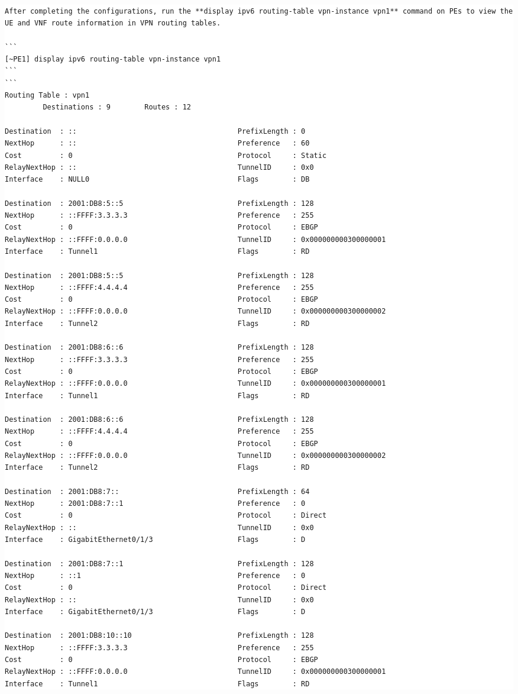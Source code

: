     
    After completing the configurations, run the **display ipv6 routing-table vpn-instance vpn1** command on PEs to view the UE and VNF route information in VPN routing tables.
    
    ```
    [~PE1] display ipv6 routing-table vpn-instance vpn1
    ```
    ```
    Routing Table : vpn1
             Destinations : 9        Routes : 12         
    
    Destination  : ::                                      PrefixLength : 0
    NextHop      : ::                                      Preference   : 60
    Cost         : 0                                       Protocol     : Static
    RelayNextHop : ::                                      TunnelID     : 0x0
    Interface    : NULL0                                   Flags        : DB
    
    Destination  : 2001:DB8:5::5                           PrefixLength : 128
    NextHop      : ::FFFF:3.3.3.3                          Preference   : 255
    Cost         : 0                                       Protocol     : EBGP
    RelayNextHop : ::FFFF:0.0.0.0                          TunnelID     : 0x000000000300000001
    Interface    : Tunnel1                                 Flags        : RD
    
    Destination  : 2001:DB8:5::5                           PrefixLength : 128
    NextHop      : ::FFFF:4.4.4.4                          Preference   : 255
    Cost         : 0                                       Protocol     : EBGP
    RelayNextHop : ::FFFF:0.0.0.0                          TunnelID     : 0x000000000300000002
    Interface    : Tunnel2                                 Flags        : RD
    
    Destination  : 2001:DB8:6::6                           PrefixLength : 128
    NextHop      : ::FFFF:3.3.3.3                          Preference   : 255
    Cost         : 0                                       Protocol     : EBGP
    RelayNextHop : ::FFFF:0.0.0.0                          TunnelID     : 0x000000000300000001
    Interface    : Tunnel1                                 Flags        : RD
    
    Destination  : 2001:DB8:6::6                           PrefixLength : 128
    NextHop      : ::FFFF:4.4.4.4                          Preference   : 255
    Cost         : 0                                       Protocol     : EBGP
    RelayNextHop : ::FFFF:0.0.0.0                          TunnelID     : 0x000000000300000002
    Interface    : Tunnel2                                 Flags        : RD
    
    Destination  : 2001:DB8:7::                            PrefixLength : 64
    NextHop      : 2001:DB8:7::1                           Preference   : 0
    Cost         : 0                                       Protocol     : Direct
    RelayNextHop : ::                                      TunnelID     : 0x0
    Interface    : GigabitEthernet0/1/3                    Flags        : D
    
    Destination  : 2001:DB8:7::1                           PrefixLength : 128
    NextHop      : ::1                                     Preference   : 0
    Cost         : 0                                       Protocol     : Direct
    RelayNextHop : ::                                      TunnelID     : 0x0
    Interface    : GigabitEthernet0/1/3                    Flags        : D
    
    Destination  : 2001:DB8:10::10                         PrefixLength : 128
    NextHop      : ::FFFF:3.3.3.3                          Preference   : 255
    Cost         : 0                                       Protocol     : EBGP
    RelayNextHop : ::FFFF:0.0.0.0                          TunnelID     : 0x000000000300000001
    Interface    : Tunnel1                                 Flags        : RD
    